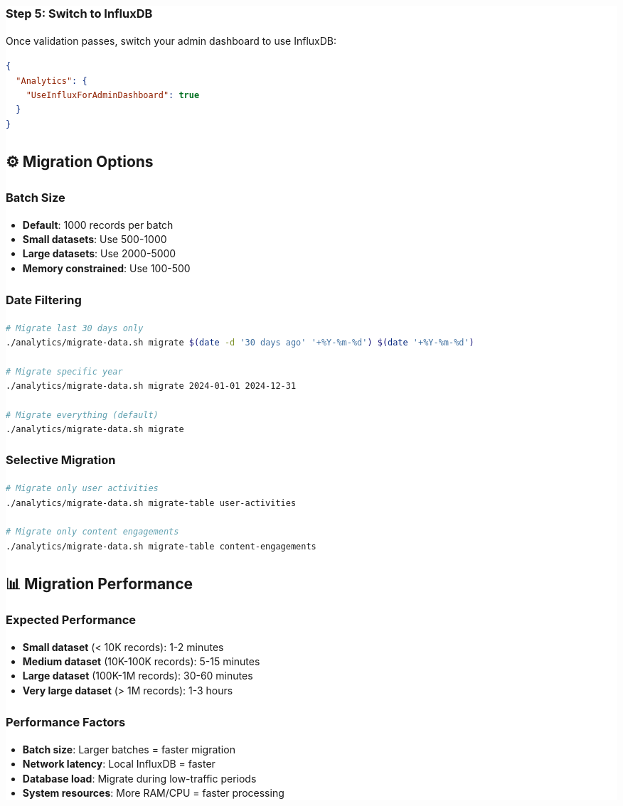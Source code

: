### **Step 5: Switch to InfluxDB**

Once validation passes, switch your admin dashboard to use InfluxDB:

```json
{
  "Analytics": {
    "UseInfluxForAdminDashboard": true
  }
}
```

## ⚙️ **Migration Options**

### **Batch Size**
- **Default**: 1000 records per batch
- **Small datasets**: Use 500-1000
- **Large datasets**: Use 2000-5000
- **Memory constrained**: Use 100-500

### **Date Filtering**
```bash
# Migrate last 30 days only
./analytics/migrate-data.sh migrate $(date -d '30 days ago' '+%Y-%m-%d') $(date '+%Y-%m-%d')

# Migrate specific year
./analytics/migrate-data.sh migrate 2024-01-01 2024-12-31

# Migrate everything (default)
./analytics/migrate-data.sh migrate
```

### **Selective Migration**
```bash
# Migrate only user activities
./analytics/migrate-data.sh migrate-table user-activities

# Migrate only content engagements  
./analytics/migrate-data.sh migrate-table content-engagements
```

## 📊 **Migration Performance**

### **Expected Performance**
- **Small dataset** (< 10K records): 1-2 minutes
- **Medium dataset** (10K-100K records): 5-15 minutes  
- **Large dataset** (100K-1M records): 30-60 minutes
- **Very large dataset** (> 1M records): 1-3 hours

### **Performance Factors**
- **Batch size**: Larger batches = faster migration
- **Network latency**: Local InfluxDB = faster
- **Database load**: Migrate during low-traffic periods
- **System resources**: More RAM/CPU = faster processing
